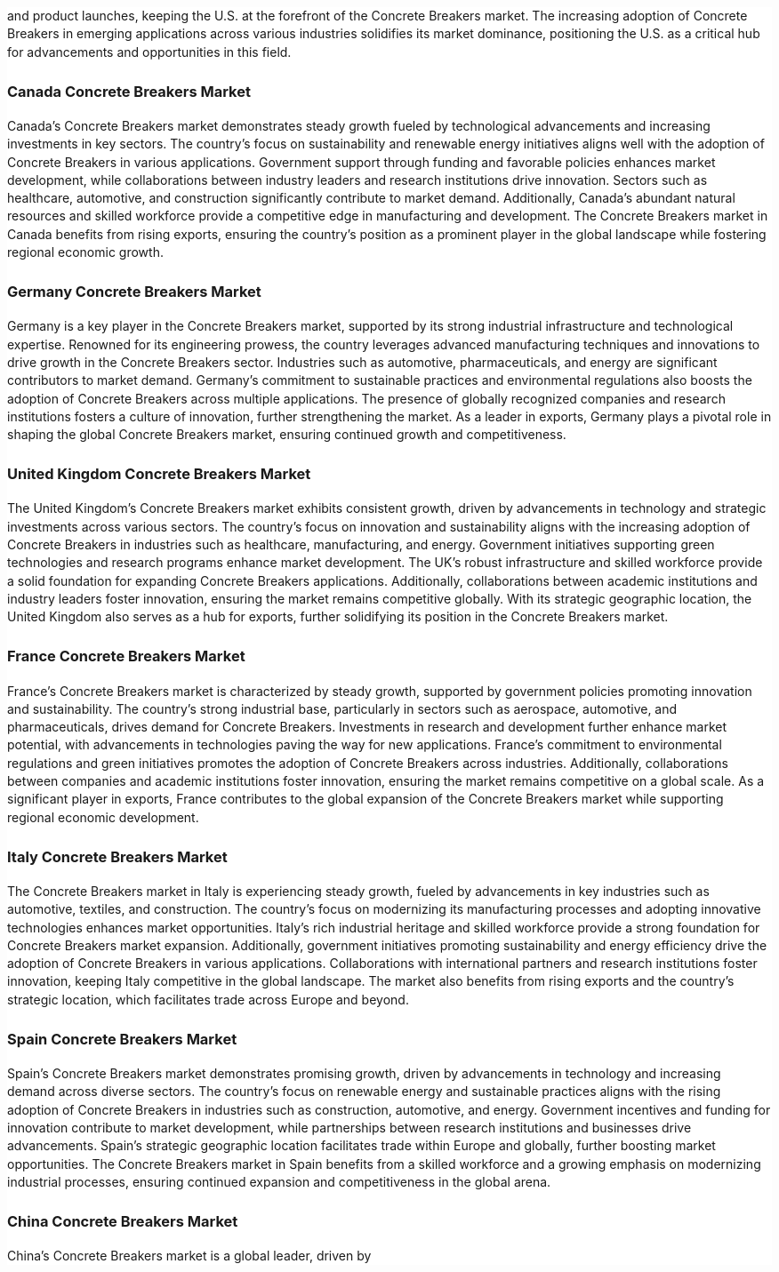 and product launches, keeping the U.S. at the forefront of the Concrete Breakers market. The increasing adoption of Concrete Breakers in emerging applications across various industries solidifies its market dominance, positioning the U.S. as a critical hub for advancements and opportunities in this field.</p><h3>Canada Concrete Breakers Market</h3><p>Canada&rsquo;s Concrete Breakers market demonstrates steady growth fueled by technological advancements and increasing investments in key sectors. The country&rsquo;s focus on sustainability and renewable energy initiatives aligns well with the adoption of Concrete Breakers in various applications. Government support through funding and favorable policies enhances market development, while collaborations between industry leaders and research institutions drive innovation. Sectors such as healthcare, automotive, and construction significantly contribute to market demand. Additionally, Canada&rsquo;s abundant natural resources and skilled workforce provide a competitive edge in manufacturing and development. The Concrete Breakers market in Canada benefits from rising exports, ensuring the country&rsquo;s position as a prominent player in the global landscape while fostering regional economic growth.</p><h3>Germany Concrete Breakers Market</h3><p>Germany is a key player in the Concrete Breakers market, supported by its strong industrial infrastructure and technological expertise. Renowned for its engineering prowess, the country leverages advanced manufacturing techniques and innovations to drive growth in the Concrete Breakers sector. Industries such as automotive, pharmaceuticals, and energy are significant contributors to market demand. Germany&rsquo;s commitment to sustainable practices and environmental regulations also boosts the adoption of Concrete Breakers across multiple applications. The presence of globally recognized companies and research institutions fosters a culture of innovation, further strengthening the market. As a leader in exports, Germany plays a pivotal role in shaping the global Concrete Breakers market, ensuring continued growth and competitiveness.</p><h3>United Kingdom Concrete Breakers Market</h3><p>The United Kingdom&rsquo;s Concrete Breakers market exhibits consistent growth, driven by advancements in technology and strategic investments across various sectors. The country&rsquo;s focus on innovation and sustainability aligns with the increasing adoption of Concrete Breakers in industries such as healthcare, manufacturing, and energy. Government initiatives supporting green technologies and research programs enhance market development. The UK&rsquo;s robust infrastructure and skilled workforce provide a solid foundation for expanding Concrete Breakers applications. Additionally, collaborations between academic institutions and industry leaders foster innovation, ensuring the market remains competitive globally. With its strategic geographic location, the United Kingdom also serves as a hub for exports, further solidifying its position in the Concrete Breakers market.</p><h3>France Concrete Breakers Market</h3><p>France&rsquo;s Concrete Breakers market is characterized by steady growth, supported by government policies promoting innovation and sustainability. The country&rsquo;s strong industrial base, particularly in sectors such as aerospace, automotive, and pharmaceuticals, drives demand for Concrete Breakers. Investments in research and development further enhance market potential, with advancements in technologies paving the way for new applications. France&rsquo;s commitment to environmental regulations and green initiatives promotes the adoption of Concrete Breakers across industries. Additionally, collaborations between companies and academic institutions foster innovation, ensuring the market remains competitive on a global scale. As a significant player in exports, France contributes to the global expansion of the Concrete Breakers market while supporting regional economic development.</p><h3>Italy Concrete Breakers Market</h3><p>The Concrete Breakers market in Italy is experiencing steady growth, fueled by advancements in key industries such as automotive, textiles, and construction. The country&rsquo;s focus on modernizing its manufacturing processes and adopting innovative technologies enhances market opportunities. Italy&rsquo;s rich industrial heritage and skilled workforce provide a strong foundation for Concrete Breakers market expansion. Additionally, government initiatives promoting sustainability and energy efficiency drive the adoption of Concrete Breakers in various applications. Collaborations with international partners and research institutions foster innovation, keeping Italy competitive in the global landscape. The market also benefits from rising exports and the country&rsquo;s strategic location, which facilitates trade across Europe and beyond.</p><h3>Spain Concrete Breakers Market</h3><p>Spain&rsquo;s Concrete Breakers market demonstrates promising growth, driven by advancements in technology and increasing demand across diverse sectors. The country&rsquo;s focus on renewable energy and sustainable practices aligns with the rising adoption of Concrete Breakers in industries such as construction, automotive, and energy. Government incentives and funding for innovation contribute to market development, while partnerships between research institutions and businesses drive advancements. Spain&rsquo;s strategic geographic location facilitates trade within Europe and globally, further boosting market opportunities. The Concrete Breakers market in Spain benefits from a skilled workforce and a growing emphasis on modernizing industrial processes, ensuring continued expansion and competitiveness in the global arena.</p><h3>China Concrete Breakers Market</h3><p>China&rsquo;s Concrete Breakers market is a global leader, driven by